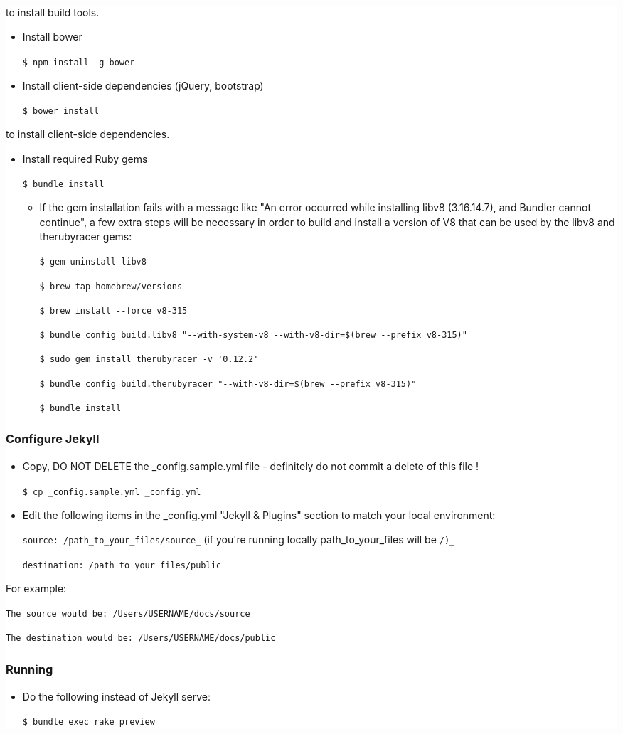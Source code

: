 to install build tools.

* Install bower

	`$ npm install -g bower`

* Install client-side dependencies (jQuery, bootstrap)

	`$ bower install`

to install client-side dependencies.

* Install required Ruby gems

	`$ bundle install`

	* If the gem installation fails with a message like "An error occurred while installing libv8 (3.16.14.7), and Bundler cannot continue", a few extra steps will be necessary in order to build and install a version of V8 that can be used by the libv8 and therubyracer gems:

		`$ gem uninstall libv8`

		`$ brew tap homebrew/versions`

		`$ brew install --force v8-315`

		`$ bundle config build.libv8 "--with-system-v8 --with-v8-dir=$(brew --prefix v8-315)"`

		`$ sudo gem install therubyracer -v '0.12.2'`

		`$ bundle config build.therubyracer "--with-v8-dir=$(brew --prefix v8-315)"`

		`$ bundle install`

<a name="configure-jekyll"></a>
### Configure Jekyll

* Copy, DO NOT DELETE the _config.sample.yml file - definitely do not commit a delete of this file !

	`$ cp _config.sample.yml _config.yml`

* Edit the following items in the _config.yml "Jekyll & Plugins" section to match your local environment:

	`source: /path_to_your_files/source_`
(if you're running locally path_to_your_files will be `/)_`

	`destination: /path_to_your_files/public`

For example:

`The source would be: /Users/USERNAME/docs/source`

`The destination would be: /Users/USERNAME/docs/public`

<a name="running"></a>
### Running

* Do the following instead of Jekyll serve:

	`$ bundle exec rake preview`

